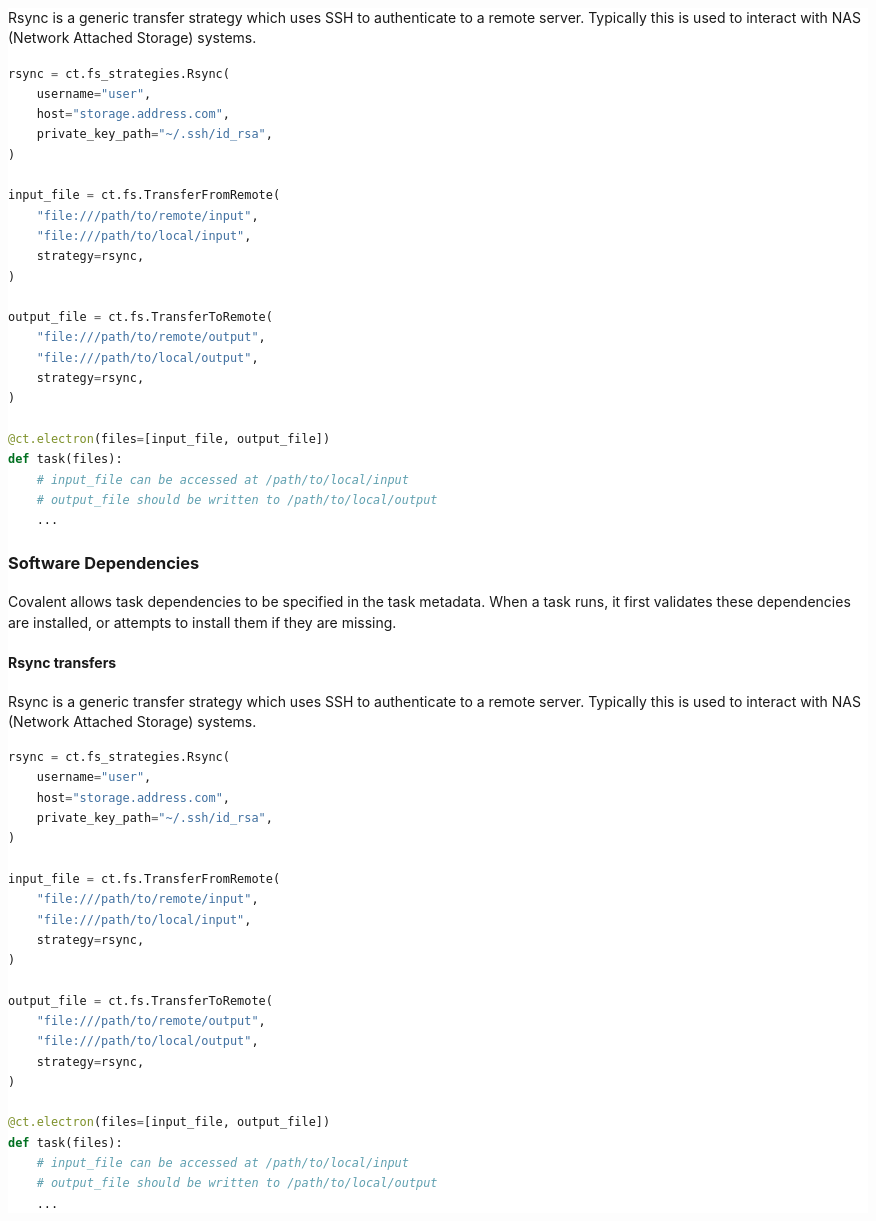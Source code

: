 Rsync is a generic transfer strategy which uses SSH to authenticate to a remote server. Typically this is used to interact with NAS (Network Attached Storage) systems.

```py
rsync = ct.fs_strategies.Rsync(
    username="user",
    host="storage.address.com",
    private_key_path="~/.ssh/id_rsa",
)

input_file = ct.fs.TransferFromRemote(
    "file:///path/to/remote/input",
    "file:///path/to/local/input",
    strategy=rsync,
)

output_file = ct.fs.TransferToRemote(
    "file:///path/to/remote/output",
    "file:///path/to/local/output",
    strategy=rsync,
)

@ct.electron(files=[input_file, output_file])
def task(files):
    # input_file can be accessed at /path/to/local/input
    # output_file should be written to /path/to/local/output
    ...

```

### Software Dependencies

Covalent allows task dependencies to be specified in the task metadata. When a task runs, it first validates these dependencies are installed, or attempts to install them if they are missing.


####  Rsync transfers

Rsync is a generic transfer strategy which uses SSH to authenticate to a remote server. Typically this is used to interact with NAS (Network Attached Storage) systems.

```py
rsync = ct.fs_strategies.Rsync(
    username="user",
    host="storage.address.com",
    private_key_path="~/.ssh/id_rsa",
)

input_file = ct.fs.TransferFromRemote(
    "file:///path/to/remote/input",
    "file:///path/to/local/input",
    strategy=rsync,
)

output_file = ct.fs.TransferToRemote(
    "file:///path/to/remote/output",
    "file:///path/to/local/output",
    strategy=rsync,
)

@ct.electron(files=[input_file, output_file])
def task(files):
    # input_file can be accessed at /path/to/local/input
    # output_file should be written to /path/to/local/output
    ...

```